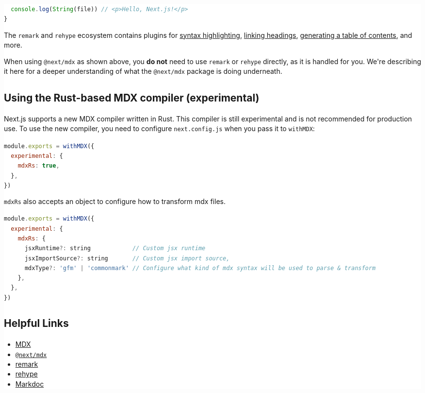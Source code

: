 ```js
  console.log(String(file)) // <p>Hello, Next.js!</p>
}
```

The `remark` and `rehype` ecosystem contains plugins for [syntax highlighting](https://github.com/atomiks/rehype-pretty-code), [linking headings](https://github.com/rehypejs/rehype-autolink-headings), [generating a table of contents](https://github.com/remarkjs/remark-toc), and more.

When using `@next/mdx` as shown above, you **do not** need to use `remark` or `rehype` directly, as it is handled for you. We're describing it here for a deeper understanding of what the `@next/mdx` package is doing underneath.

## Using the Rust-based MDX compiler (experimental)

Next.js supports a new MDX compiler written in Rust. This compiler is still experimental and is not recommended for production use. To use the new compiler, you need to configure `next.config.js` when you pass it to `withMDX`:

```js filename="next.config.js"
module.exports = withMDX({
  experimental: {
    mdxRs: true,
  },
})
```

`mdxRs` also accepts an object to configure how to transform mdx files.

```js filename="next.config.js"
module.exports = withMDX({
  experimental: {
    mdxRs: {
      jsxRuntime?: string            // Custom jsx runtime
      jsxImportSource?: string       // Custom jsx import source,
      mdxType?: 'gfm' | 'commonmark' // Configure what kind of mdx syntax will be used to parse & transform
    },
  },
})
```

## Helpful Links

* [MDX](https://mdxjs.com)
* [`@next/mdx`](https://www.npmjs.com/package/@next/mdx)
* [remark](https://github.com/remarkjs/remark)
* [rehype](https://github.com/rehypejs/rehype)
* [Markdoc](https://markdoc.dev/docs/nextjs)
